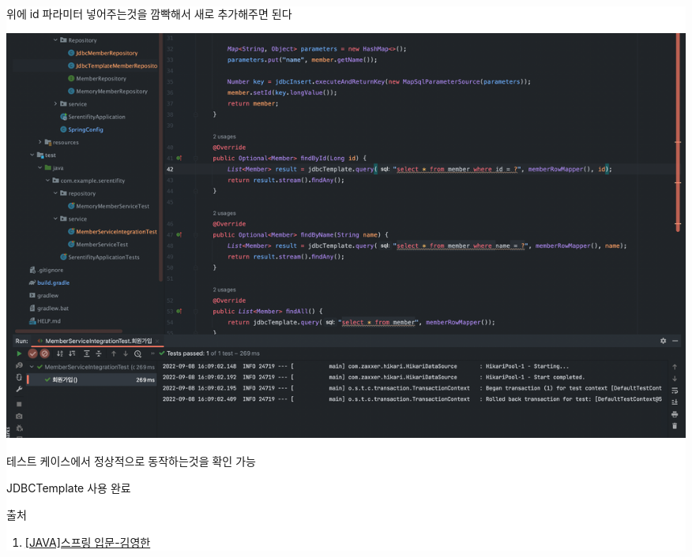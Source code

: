 위에 id 파라미터 넣어주는것을 깜빡해서 새로 추가해주면 된다

![img2](../../../images/posts/java/spring/chapter12/11.png) 

테스트 케이스에서 정상적으로 동작하는것을 확인 가능

JDBCTemplate 사용 완료

출처 
 1. [[JAVA]스프링 입문-김영한](https://www.inflearn.com/course/%EC%8A%A4%ED%94%84%EB%A7%81-%EC%9E%85%EB%AC%B8-%EC%8A%A4%ED%94%84%EB%A7%81%EB%B6%80%ED%8A%B8/dashboard)


